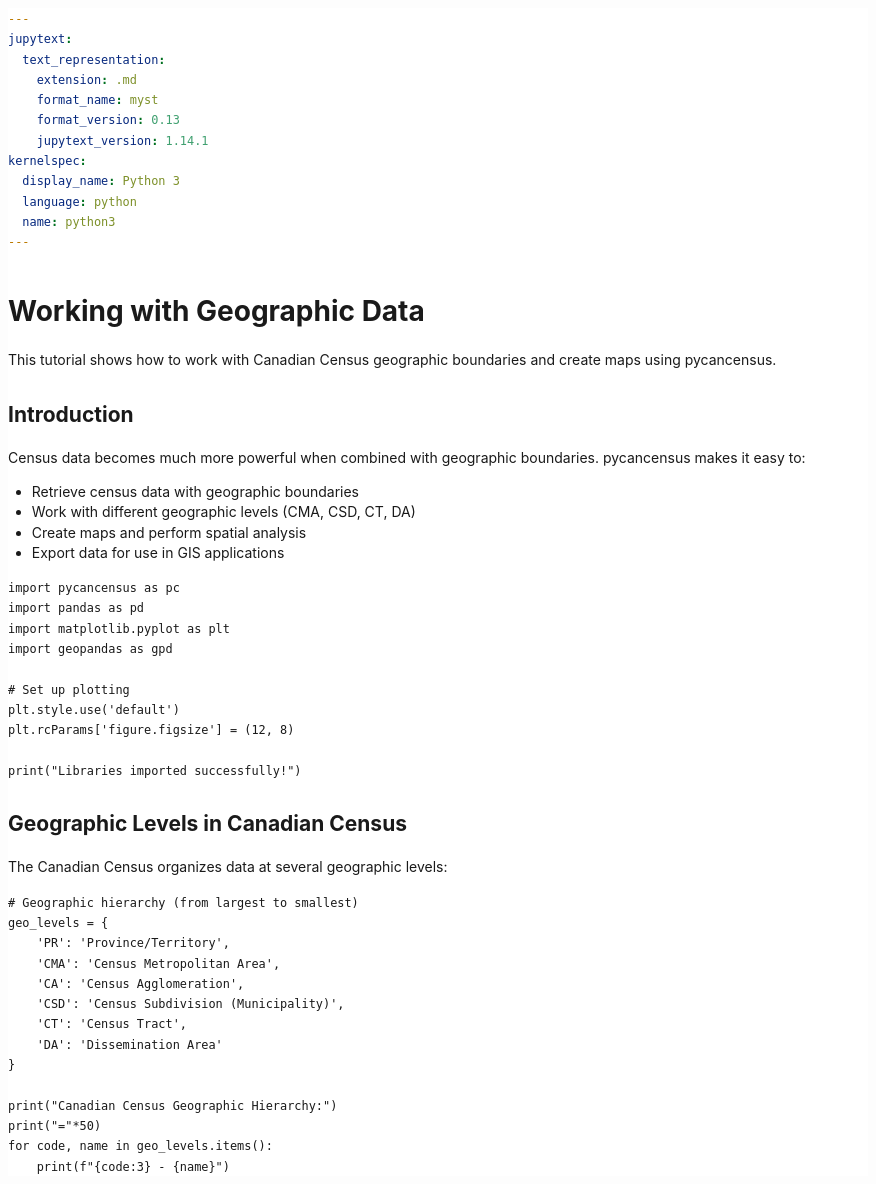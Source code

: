 ```yaml
---
jupytext:
  text_representation:
    extension: .md
    format_name: myst
    format_version: 0.13
    jupytext_version: 1.14.1
kernelspec:
  display_name: Python 3
  language: python
  name: python3
---
```


# Working with Geographic Data

This tutorial shows how to work with Canadian Census geographic boundaries and create maps using pycancensus.

## Introduction

Census data becomes much more powerful when combined with geographic boundaries. pycancensus makes it easy to:

- Retrieve census data with geographic boundaries
- Work with different geographic levels (CMA, CSD, CT, DA)
- Create maps and perform spatial analysis
- Export data for use in GIS applications

```{code-cell} python
import pycancensus as pc
import pandas as pd
import matplotlib.pyplot as plt
import geopandas as gpd

# Set up plotting
plt.style.use('default')
plt.rcParams['figure.figsize'] = (12, 8)

print("Libraries imported successfully!")
```

## Geographic Levels in Canadian Census

The Canadian Census organizes data at several geographic levels:

```{code-cell} python
# Geographic hierarchy (from largest to smallest)
geo_levels = {
    'PR': 'Province/Territory',
    'CMA': 'Census Metropolitan Area', 
    'CA': 'Census Agglomeration',
    'CSD': 'Census Subdivision (Municipality)',
    'CT': 'Census Tract',
    'DA': 'Dissemination Area'
}

print("Canadian Census Geographic Hierarchy:")
print("="*50)
for code, name in geo_levels.items():
    print(f"{code:3} - {name}")
```
